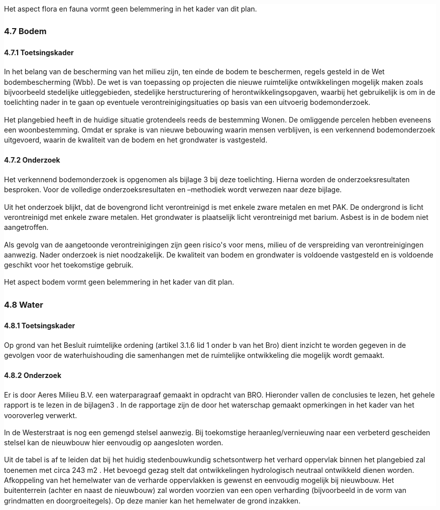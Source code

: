 Het aspect flora en fauna vormt geen belemmering in het kader van dit plan.

### **4.7 Bodem**

#### **4.7.1 Toetsingskader**

In het belang van de bescherming van het milieu zijn, ten einde de bodem te beschermen, regels gesteld in de Wet bodembescherming (Wbb). De wet is van toepassing op projecten die nieuwe ruimtelijke ontwikkelingen mogelijk maken zoals bijvoorbeeld stedelijke uitleggebieden, stedelijke herstructurering of herontwikkelingsopgaven, waarbij het gebruikelijk is om in de toelichting nader in te gaan op eventuele verontreinigingsituaties op basis van een uitvoerig bodemonderzoek.

Het plangebied heeft in de huidige situatie grotendeels reeds de bestemming Wonen. De omliggende percelen hebben eveneens een woonbestemming. Omdat er sprake is van nieuwe bebouwing waarin mensen verblijven, is een verkennend bodemonderzoek uitgevoerd, waarin de kwaliteit van de bodem en het grondwater is vastgesteld.

#### **4.7.2 Onderzoek**

Het verkennend bodemonderzoek is opgenomen als bijlage 3 bij deze toelichting. Hierna worden de onderzoeksresultaten besproken. Voor de volledige onderzoeksresultaten en –methodiek wordt verwezen naar deze bijlage.

Uit het onderzoek blijkt, dat de bovengrond licht verontreinigd is met enkele zware metalen en met PAK. De ondergrond is licht verontreinigd met enkele zware metalen. Het grondwater is plaatselijk licht verontreinigd met barium. Asbest is in de bodem niet aangetroffen.

Als gevolg van de aangetoonde verontreinigingen zijn geen risico's voor mens, milieu of de verspreiding van verontreinigingen aanwezig. Nader onderzoek is niet noodzakelijk. De kwaliteit van bodem en grondwater is voldoende vastgesteld en is voldoende geschikt voor het toekomstige gebruik.

Het aspect bodem vormt geen belemmering in het kader van dit plan.

### **4.8 Water**

#### **4.8.1 Toetsingskader**

Op grond van het Besluit ruimtelijke ordening (artikel 3.1.6 lid 1 onder b van het Bro) dient inzicht te worden gegeven in de gevolgen voor de waterhuishouding die samenhangen met de ruimtelijke ontwikkeling die mogelijk wordt gemaakt.

#### **4.8.2 Onderzoek**

Er is door Aeres Milieu B.V. een waterparagraaf gemaakt in opdracht van BRO. Hieronder vallen de conclusies te lezen, het gehele rapport is te lezen in de bijlagen3 . In de rapportage zijn de door het waterschap gemaakt opmerkingen in het kader van het vooroverleg verwerkt.

In de Westerstraat is nog een gemengd stelsel aanwezig. Bij toekomstige heraanleg/vernieuwing naar een verbeterd gescheiden stelsel kan de nieuwbouw hier eenvoudig op aangesloten worden.

Uit de tabel is af te leiden dat bij het huidig stedenbouwkundig schetsontwerp het verhard oppervlak binnen het plangebied zal toenemen met circa 243 m2 . Het bevoegd gezag stelt dat ontwikkelingen hydrologisch neutraal ontwikkeld dienen worden. Afkoppeling van het hemelwater van de verharde oppervlakken is gewenst en eenvoudig mogelijk bij nieuwbouw. Het buitenterrein (achter en naast de nieuwbouw) zal worden voorzien van een open verharding (bijvoorbeeld in de vorm van grindmatten en doorgroeitegels). Op deze manier kan het hemelwater de grond inzakken.
